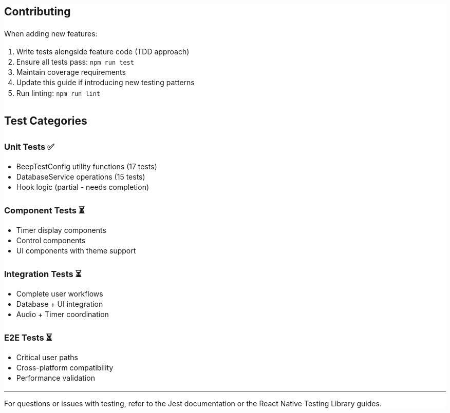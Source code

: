 ## Contributing

When adding new features:

1. Write tests alongside feature code (TDD approach)
2. Ensure all tests pass: `npm run test`
3. Maintain coverage requirements
4. Update this guide if introducing new testing patterns
5. Run linting: `npm run lint`

## Test Categories

### Unit Tests ✅
- BeepTestConfig utility functions (17 tests)
- DatabaseService operations (15 tests)
- Hook logic (partial - needs completion)

### Component Tests ⏳
- Timer display components
- Control components
- UI components with theme support

### Integration Tests ⏳
- Complete user workflows
- Database + UI integration
- Audio + Timer coordination

### E2E Tests ⏳
- Critical user paths
- Cross-platform compatibility
- Performance validation

---

For questions or issues with testing, refer to the Jest documentation or the React Native Testing Library guides.